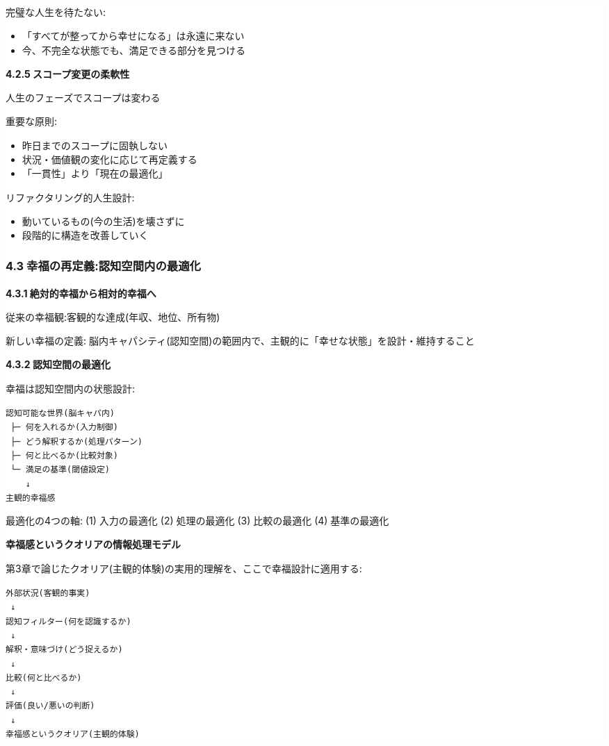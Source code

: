 完璧な人生を待たない:
- 「すべてが整ってから幸せになる」は永遠に来ない
- 今、不完全な状態でも、満足できる部分を見つける

**4.2.5 スコープ変更の柔軟性**

人生のフェーズでスコープは変わる

重要な原則:
- 昨日までのスコープに固執しない
- 状況・価値観の変化に応じて再定義する
- 「一貫性」より「現在の最適化」

リファクタリング的人生設計:
- 動いているもの(今の生活)を壊さずに
- 段階的に構造を改善していく

### 4.3 幸福の再定義:認知空間内の最適化

**4.3.1 絶対的幸福から相対的幸福へ**

従来の幸福観:客観的な達成(年収、地位、所有物)

新しい幸福の定義:
脳内キャパシティ(認知空間)の範囲内で、主観的に「幸せな状態」を設計・維持すること

**4.3.2 認知空間の最適化**

幸福は認知空間内の状態設計:
```
認知可能な世界(脳キャパ内)
 ├─ 何を入れるか(入力制御)
 ├─ どう解釈するか(処理パターン)
 ├─ 何と比べるか(比較対象)
 └─ 満足の基準(閾値設定)
    ↓
主観的幸福感
```

最適化の4つの軸:
(1) 入力の最適化
(2) 処理の最適化
(3) 比較の最適化
(4) 基準の最適化

**幸福感というクオリアの情報処理モデル**

第3章で論じたクオリア(主観的体験)の実用的理解を、ここで幸福設計に適用する:

```
外部状況(客観的事実)
 ↓
認知フィルター(何を認識するか)
 ↓
解釈・意味づけ(どう捉えるか)
 ↓
比較(何と比べるか)
 ↓
評価(良い/悪いの判断)
 ↓
幸福感というクオリア(主観的体験)
```
